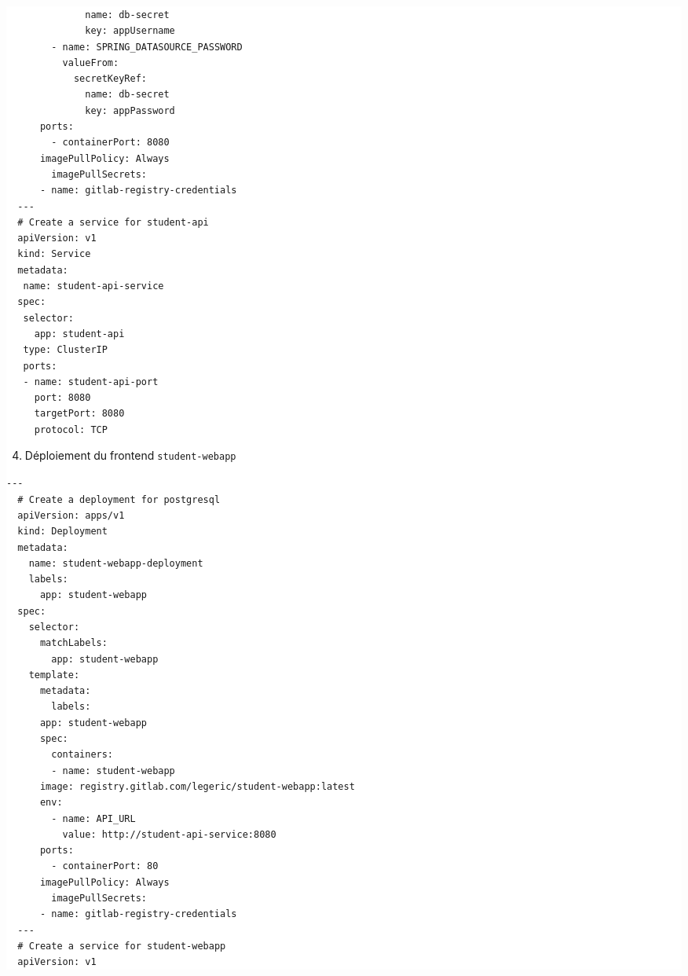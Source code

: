  ```
		        name: db-secret
		        key: appUsername
		  - name: SPRING_DATASOURCE_PASSWORD
		    valueFrom:
		      secretKeyRef:
		        name: db-secret
		        key: appPassword
		ports:
		  - containerPort: 8080
		imagePullPolicy: Always
	      imagePullSecrets:
		- name: gitlab-registry-credentials
	---
	# Create a service for student-api
	apiVersion: v1
	kind: Service
	metadata:
	 name: student-api-service
	spec:
	 selector:
	   app: student-api
	 type: ClusterIP
	 ports:
	 - name: student-api-port
	   port: 8080
	   targetPort: 8080
	   protocol: TCP
   ```

  4. Déploiement du frontend `student-webapp`
      

  ```
  ---
	# Create a deployment for postgresql
	apiVersion: apps/v1
	kind: Deployment
	metadata:
	  name: student-webapp-deployment
	  labels:
	    app: student-webapp
	spec:
	  selector:
	    matchLabels:
	      app: student-webapp
	  template:
	    metadata:
	      labels:
		app: student-webapp
	    spec:
	      containers:
	      - name: student-webapp
		image: registry.gitlab.com/legeric/student-webapp:latest
		env:
		  - name: API_URL
		    value: http://student-api-service:8080
		ports:
		  - containerPort: 80
		imagePullPolicy: Always
	      imagePullSecrets:
		- name: gitlab-registry-credentials
	---
	# Create a service for student-webapp
	apiVersion: v1
  ```